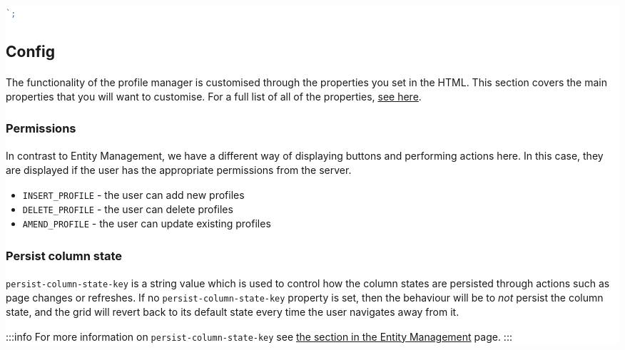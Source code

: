 ```javascript
`;
```

## Config

The functionality of the profile manager is customised through the properties you set in the HTML. This section covers the main properties that you will want to customise. For a full list of all of the properties, [see here](./docs/api/foundation-entity-management.profiles.md).

### Permissions

In contrast to Entity Management, we have a different way of displaying buttons and performing actions here. In this case, they are displayed if the user has the appropriate permissions from the server.

- `INSERT_PROFILE` - the user can add new profiles
- `DELETE_PROFILE` - the user can delete profiles
- `AMEND_PROFILE` - the user can update existing profiles

### Persist column state
`persist-column-state-key` is a string value which is used to control how the column states are persisted through actions such as page changes or refreshes. If no `persist-column-state-key` property is set, then the behaviour will be to _not_ persist the column state, and the grid will revert back to its default state every time the user navigates away from it.

:::info
For more information on `persist-column-state-key` see [the section in the Entity Management](#persist-column-state) page.
:::
